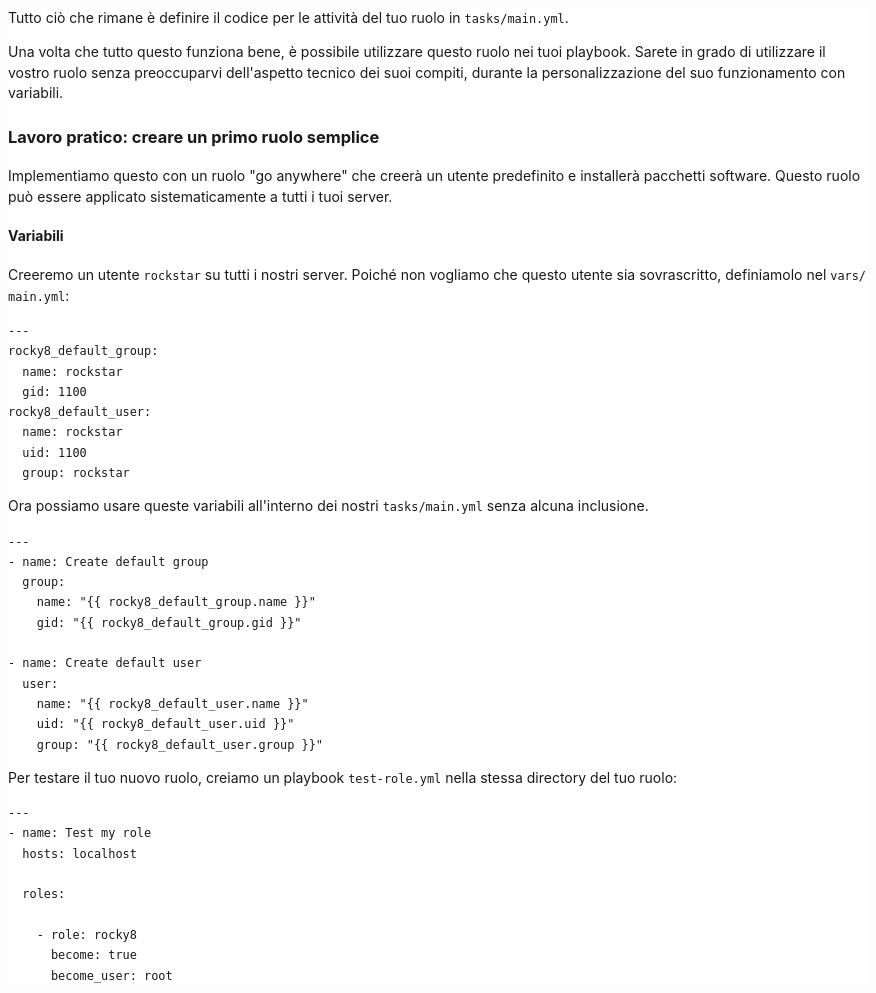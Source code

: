 Tutto ciò che rimane è definire il codice per le attività del tuo ruolo in `tasks/main.yml`.

Una volta che tutto questo funziona bene, è possibile utilizzare questo ruolo nei tuoi playbook. Sarete in grado di utilizzare il vostro ruolo senza preoccuparvi dell'aspetto tecnico dei suoi compiti, durante la personalizzazione del suo funzionamento con variabili.

### Lavoro pratico: creare un primo ruolo semplice

Implementiamo questo con un ruolo "go anywhere" che creerà un utente predefinito e installerà pacchetti software. Questo ruolo può essere applicato sistematicamente a tutti i tuoi server.

#### Variabili

Creeremo un utente `rockstar` su tutti i nostri server. Poiché non vogliamo che questo utente sia sovrascritto, definiamolo nel `vars/main.yml`:

```
---
rocky8_default_group:
  name: rockstar
  gid: 1100
rocky8_default_user:
  name: rockstar
  uid: 1100
  group: rockstar
```

Ora possiamo usare queste variabili all'interno dei nostri `tasks/main.yml` senza alcuna inclusione.

```
---
- name: Create default group
  group:
    name: "{{ rocky8_default_group.name }}"
    gid: "{{ rocky8_default_group.gid }}"

- name: Create default user
  user:
    name: "{{ rocky8_default_user.name }}"
    uid: "{{ rocky8_default_user.uid }}"
    group: "{{ rocky8_default_user.group }}"
```

Per testare il tuo nuovo ruolo, creiamo un playbook `test-role.yml` nella stessa directory del tuo ruolo:

```
---
- name: Test my role
  hosts: localhost

  roles:

    - role: rocky8
      become: true
      become_user: root
```
